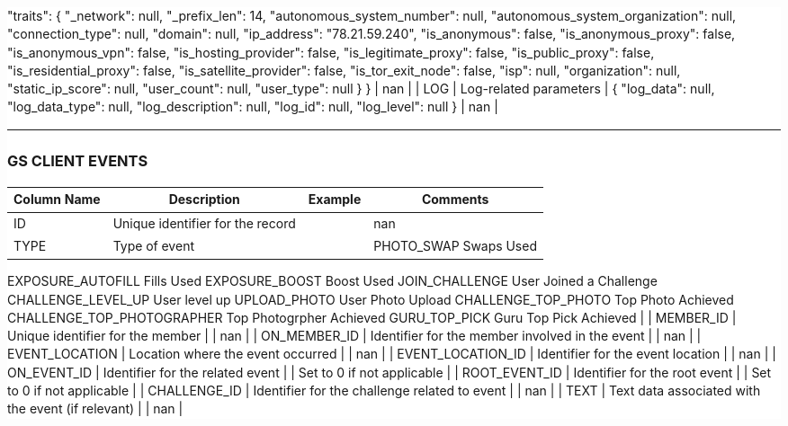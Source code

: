   "traits": {
    "_network": null,
    "_prefix_len": 14,
    "autonomous_system_number": null,
    "autonomous_system_organization": null,
    "connection_type": null,
    "domain": null,
    "ip_address": "78.21.59.240",
    "is_anonymous": false,
    "is_anonymous_proxy": false,
    "is_anonymous_vpn": false,
    "is_hosting_provider": false,
    "is_legitimate_proxy": false,
    "is_public_proxy": false,
    "is_residential_proxy": false,
    "is_satellite_provider": false,
    "is_tor_exit_node": false,
    "isp": null,
    "organization": null,
    "static_ip_score": null,
    "user_count": null,
    "user_type": null
  }
} | nan |
| LOG | Log-related parameters | {
  "log_data": null,
  "log_data_type": null,
  "log_description": null,
  "log_id": null,
  "log_level": null
} | nan |

---

### GS  CLIENT EVENTS

| Column Name | Description | Example | Comments |
|-------------|-------------|---------|----------|
| ID |  Unique identifier for the record          |  | nan |
| TYPE | Type of event          |  | PHOTO_SWAP        Swaps Used
EXPOSURE_AUTOFILL        Fills Used
EXPOSURE_BOOST        Boost Used
JOIN_CHALLENGE        User Joined a Challenge
CHALLENGE_LEVEL_UP        User level up
UPLOAD_PHOTO        User Photo Upload
CHALLENGE_TOP_PHOTO        Top Photo Achieved
CHALLENGE_TOP_PHOTOGRAPHER        Top Photogrpher Achieved
GURU_TOP_PICK        Guru Top Pick Achieved |
| MEMBER_ID | Unique identifier for the member |  | nan |
| ON_MEMBER_ID | Identifier for the member involved in the event |  | nan |
| EVENT_LOCATION | Location where the event occurred |  | nan |
| EVENT_LOCATION_ID | Identifier for the event location |  | nan |
| ON_EVENT_ID | Identifier for the related event       |  | Set to 0 if not applicable |
| ROOT_EVENT_ID | Identifier for the root event         |  | Set to 0 if not applicable |
| CHALLENGE_ID | Identifier for the challenge related to event |  | nan |
| TEXT | Text data associated with the event (if relevant) |  | nan |